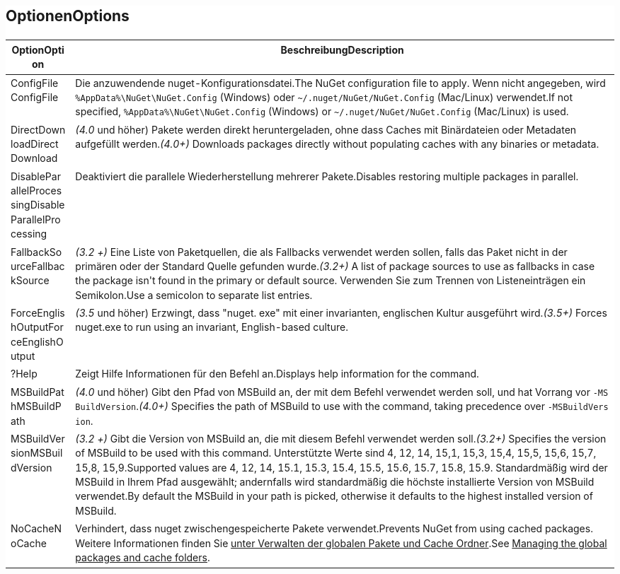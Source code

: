 ## <a name="options"></a><span data-ttu-id="fba5a-112">Optionen</span><span class="sxs-lookup"><span data-stu-id="fba5a-112">Options</span></span>

| <span data-ttu-id="fba5a-113">Option</span><span class="sxs-lookup"><span data-stu-id="fba5a-113">Option</span></span> | <span data-ttu-id="fba5a-114">Beschreibung</span><span class="sxs-lookup"><span data-stu-id="fba5a-114">Description</span></span> |
| --- | --- |
| <span data-ttu-id="fba5a-115">ConfigFile</span><span class="sxs-lookup"><span data-stu-id="fba5a-115">ConfigFile</span></span> | <span data-ttu-id="fba5a-116">Die anzuwendende nuget-Konfigurationsdatei.</span><span class="sxs-lookup"><span data-stu-id="fba5a-116">The NuGet configuration file to apply.</span></span> <span data-ttu-id="fba5a-117">Wenn nicht angegeben, wird `%AppData%\NuGet\NuGet.Config` (Windows) oder `~/.nuget/NuGet/NuGet.Config` (Mac/Linux) verwendet.</span><span class="sxs-lookup"><span data-stu-id="fba5a-117">If not specified, `%AppData%\NuGet\NuGet.Config` (Windows) or `~/.nuget/NuGet/NuGet.Config` (Mac/Linux) is used.</span></span>|
| <span data-ttu-id="fba5a-118">DirectDownload</span><span class="sxs-lookup"><span data-stu-id="fba5a-118">DirectDownload</span></span> | <span data-ttu-id="fba5a-119">*(4.0* und höher) Pakete werden direkt heruntergeladen, ohne dass Caches mit Binärdateien oder Metadaten aufgefüllt werden.</span><span class="sxs-lookup"><span data-stu-id="fba5a-119">*(4.0+)* Downloads packages directly without populating caches with any binaries or metadata.</span></span> |
| <span data-ttu-id="fba5a-120">DisableParallelProcessing</span><span class="sxs-lookup"><span data-stu-id="fba5a-120">DisableParallelProcessing</span></span> | <span data-ttu-id="fba5a-121">Deaktiviert die parallele Wiederherstellung mehrerer Pakete.</span><span class="sxs-lookup"><span data-stu-id="fba5a-121">Disables restoring multiple packages in parallel.</span></span> |
| <span data-ttu-id="fba5a-122">FallbackSource</span><span class="sxs-lookup"><span data-stu-id="fba5a-122">FallbackSource</span></span> | <span data-ttu-id="fba5a-123">*(3.2 +)* Eine Liste von Paketquellen, die als Fallbacks verwendet werden sollen, falls das Paket nicht in der primären oder der Standard Quelle gefunden wurde.</span><span class="sxs-lookup"><span data-stu-id="fba5a-123">*(3.2+)* A list of package sources to use as fallbacks in case the package isn't found in the primary or default source.</span></span> <span data-ttu-id="fba5a-124">Verwenden Sie zum Trennen von Listeneinträgen ein Semikolon.</span><span class="sxs-lookup"><span data-stu-id="fba5a-124">Use a semicolon to separate list entries.</span></span> |
| <span data-ttu-id="fba5a-125">ForceEnglishOutput</span><span class="sxs-lookup"><span data-stu-id="fba5a-125">ForceEnglishOutput</span></span> | <span data-ttu-id="fba5a-126">*(3.5* und höher) Erzwingt, dass "nuget. exe" mit einer invarianten, englischen Kultur ausgeführt wird.</span><span class="sxs-lookup"><span data-stu-id="fba5a-126">*(3.5+)* Forces nuget.exe to run using an invariant, English-based culture.</span></span> |
| <span data-ttu-id="fba5a-127">?</span><span class="sxs-lookup"><span data-stu-id="fba5a-127">Help</span></span> | <span data-ttu-id="fba5a-128">Zeigt Hilfe Informationen für den Befehl an.</span><span class="sxs-lookup"><span data-stu-id="fba5a-128">Displays help information for the command.</span></span> |
| <span data-ttu-id="fba5a-129">MSBuildPath</span><span class="sxs-lookup"><span data-stu-id="fba5a-129">MSBuildPath</span></span> | <span data-ttu-id="fba5a-130">*(4.0* und höher) Gibt den Pfad von MSBuild an, der mit dem Befehl verwendet werden soll, und hat Vorrang vor `-MSBuildVersion`.</span><span class="sxs-lookup"><span data-stu-id="fba5a-130">*(4.0+)* Specifies the path of MSBuild to use with the command, taking precedence over `-MSBuildVersion`.</span></span> |
| <span data-ttu-id="fba5a-131">MSBuildVersion</span><span class="sxs-lookup"><span data-stu-id="fba5a-131">MSBuildVersion</span></span> | <span data-ttu-id="fba5a-132">*(3.2 +)* Gibt die Version von MSBuild an, die mit diesem Befehl verwendet werden soll.</span><span class="sxs-lookup"><span data-stu-id="fba5a-132">*(3.2+)* Specifies the version of MSBuild to be used with this command.</span></span> <span data-ttu-id="fba5a-133">Unterstützte Werte sind 4, 12, 14, 15,1, 15,3, 15,4, 15,5, 15,6, 15,7, 15,8, 15,9.</span><span class="sxs-lookup"><span data-stu-id="fba5a-133">Supported values are 4, 12, 14, 15.1, 15.3, 15.4, 15.5, 15.6, 15.7, 15.8, 15.9.</span></span> <span data-ttu-id="fba5a-134">Standardmäßig wird der MSBuild in Ihrem Pfad ausgewählt; andernfalls wird standardmäßig die höchste installierte Version von MSBuild verwendet.</span><span class="sxs-lookup"><span data-stu-id="fba5a-134">By default the MSBuild in your path is picked, otherwise it defaults to the highest installed version of MSBuild.</span></span> |
| <span data-ttu-id="fba5a-135">NoCache</span><span class="sxs-lookup"><span data-stu-id="fba5a-135">NoCache</span></span> | <span data-ttu-id="fba5a-136">Verhindert, dass nuget zwischengespeicherte Pakete verwendet.</span><span class="sxs-lookup"><span data-stu-id="fba5a-136">Prevents NuGet from using cached packages.</span></span> <span data-ttu-id="fba5a-137">Weitere Informationen finden Sie [unter Verwalten der globalen Pakete und Cache Ordner](../../consume-packages/managing-the-global-packages-and-cache-folders.md).</span><span class="sxs-lookup"><span data-stu-id="fba5a-137">See [Managing the global packages and cache folders](../../consume-packages/managing-the-global-packages-and-cache-folders.md).</span></span> |